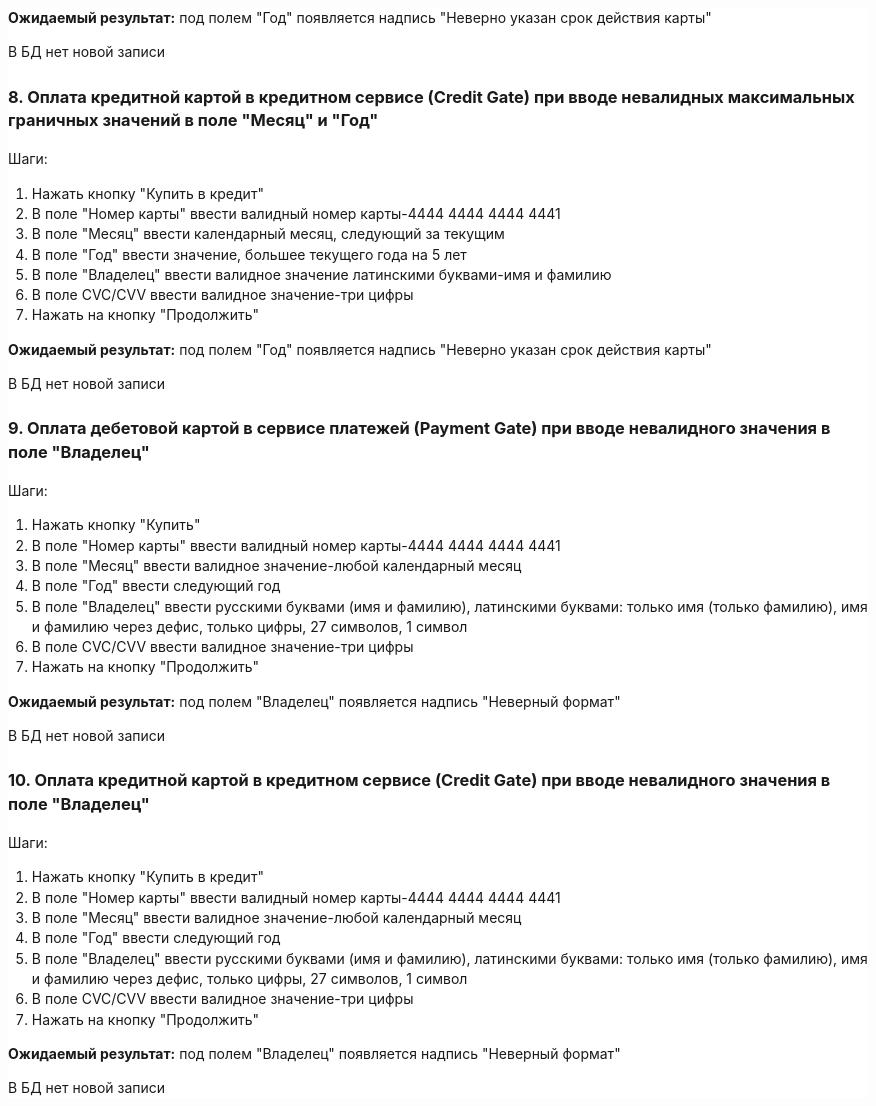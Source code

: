 **Ожидаемый результат:** под полем "Год" появляется надпись "Неверно указан срок действия карты"

В БД нет новой записи

### 8. Оплата кредитной картой в кредитном сервисе (Credit Gate) при вводе невалидных максимальных граничных значений в поле "Месяц" и "Год"

Шаги:
1. Нажать кнопку "Купить в кредит"
1. В поле "Номер карты" ввести валидный номер карты-4444 4444 4444 4441
1. В поле "Месяц" ввести календарный месяц, следующий за текущим 
1. В поле "Год" ввести значение, большее текущего года на 5 лет
1. В поле "Владелец" ввести валидное значение латинскими буквами-имя и фамилию
1. В поле CVC/CVV ввести валидное значение-три цифры
1. Нажать на кнопку "Продолжить"

**Ожидаемый результат:** под полем "Год" появляется надпись "Неверно указан срок действия карты"

В БД нет новой записи

### 9. Оплата дебетовой картой в сервисе платежей (Payment Gate) при вводе невалидного значения в поле "Владелец"

Шаги:
1. Нажать кнопку "Купить"
1. В поле "Номер карты" ввести валидный номер карты-4444 4444 4444 4441
1. В поле "Месяц" ввести валидное значение-любой календарный месяц
1. В поле "Год" ввести следующий год
1. В поле "Владелец" ввести русскими буквами (имя и фамилию), латинскими буквами: только имя (только фамилию), имя и фамилию через дефис, только цифры, 27 символов, 1 символ
1. В поле CVC/CVV ввести валидное значение-три цифры
1. Нажать на кнопку "Продолжить"

**Ожидаемый результат:** под полем "Владелец" появляется надпись "Неверный формат"

В БД нет новой записи

### 10. Оплата кредитной картой в кредитном сервисе (Credit Gate) при вводе невалидного значения в поле "Владелец"

Шаги:
1. Нажать кнопку "Купить в кредит"
1. В поле "Номер карты" ввести валидный номер карты-4444 4444 4444 4441
1. В поле "Месяц" ввести валидное значение-любой календарный месяц
1. В поле "Год" ввести следующий год
1. В поле "Владелец" ввести русскими буквами (имя и фамилию), латинскими буквами: только имя (только фамилию), имя и фамилию через дефис, только цифры, 27 символов, 1 символ
1. В поле CVC/CVV ввести валидное значение-три цифры
1. Нажать на кнопку "Продолжить"

**Ожидаемый результат:** под полем "Владелец" появляется надпись "Неверный формат"

В БД нет новой записи
